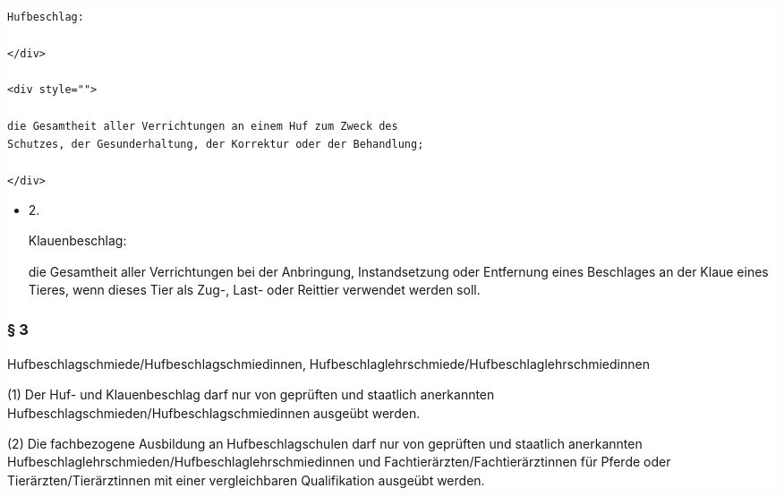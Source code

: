     Hufbeschlag:
    
    </div>
    
    <div style="">
    
    die Gesamtheit aller Verrichtungen an einem Huf zum Zweck des
    Schutzes, der Gesunderhaltung, der Korrektur oder der Behandlung;
    
    </div>

  - 2\.
    
    <div style="">
    
    Klauenbeschlag:
    
    </div>
    
    <div style="">
    
    die Gesamtheit aller Verrichtungen bei der Anbringung,
    Instandsetzung oder Entfernung eines Beschlages an der Klaue eines
    Tieres, wenn dieses Tier als Zug-, Last- oder Reittier verwendet
    werden soll.
    
    </div>

</div>

</div>

</div>

</div>

<span id="BJNR090010006BJNE000300000.html"></span>

### § 3  
Hufbeschlagschmiede/Hufbeschlagschmiedinnen, Hufbeschlaglehrschmiede/Hufbeschlaglehrschmiedinnen

<div>

<div class="jnhtml">

<div>

<div class="jurAbsatz">

(1) Der Huf- und Klauenbeschlag darf nur von geprüften und staatlich
anerkannten Hufbeschlagschmieden/Hufbeschlagschmiedinnen ausgeübt
werden.

</div>

<div class="jurAbsatz">

(2) Die fachbezogene Ausbildung an Hufbeschlagschulen darf nur von
geprüften und staatlich anerkannten
Hufbeschlaglehrschmieden/Hufbeschlaglehrschmiedinnen und
Fachtierärzten/Fachtierärztinnen für Pferde oder
Tierärzten/Tierärztinnen mit einer vergleichbaren Qualifikation
ausgeübt werden.
